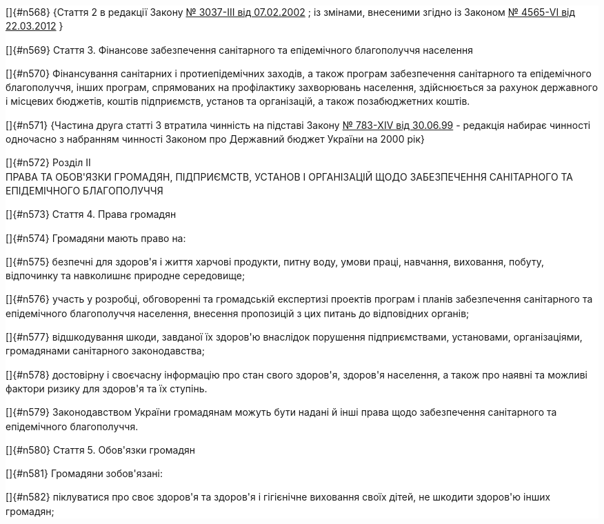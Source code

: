 []{#n568}
{Стаття 2 в редакції Закону [№ 3037-III від 07.02.2002](/go/3037-14) ; із змінами, внесеними згідно із Законом [№ 4565-VI від 22.03.2012](/go/4565-17) }

[]{#n569}
Стаття 3. Фінансове забезпечення санітарного та епідемічного благополуччя населення

[]{#n570}
Фінансування санітарних і протиепідемічних заходів, а також програм забезпечення санітарного та епідемічного благополуччя, інших програм, спрямованих на профілактику захворювань населення, здійснюється за рахунок державного і місцевих бюджетів, коштів підприємств, установ та організацій, а також позабюджетних коштів.

[]{#n571}
{Частина друга статті 3 втратила чинність на підставі Закону [№ 783-XIV від 30.06.99](/go/783-14) - редакція набирає чинності одночасно з набранням чинності Законом про Державний бюджет України на 2000 рік}

[]{#n572}
Розділ II\
ПРАВА ТА ОБОВ\'ЯЗКИ ГРОМАДЯН, ПІДПРИЄМСТВ, УСТАНОВ І ОРГАНІЗАЦІЙ ЩОДО ЗАБЕЗПЕЧЕННЯ САНІТАРНОГО ТА ЕПІДЕМІЧНОГО БЛАГОПОЛУЧЧЯ

[]{#n573}
Стаття 4. Права громадян

[]{#n574}
Громадяни мають право на:

[]{#n575}
безпечні для здоров\'я і життя харчові продукти, питну воду, умови праці, навчання, виховання, побуту, відпочинку та навколишнє природне середовище;

[]{#n576}
участь у розробці, обговоренні та громадській експертизі проектів програм і планів забезпечення санітарного та епідемічного благополуччя населення, внесення пропозицій з цих питань до відповідних органів;

[]{#n577}
відшкодування шкоди, завданої їх здоров\'ю внаслідок порушення підприємствами, установами, організаціями, громадянами санітарного законодавства;

[]{#n578}
достовірну і своєчасну інформацію про стан свого здоров\'я, здоров\'я населення, а також про наявні та можливі фактори ризику для здоров\'я та їх ступінь.

[]{#n579}
Законодавством України громадянам можуть бути надані й інші права щодо забезпечення санітарного та епідемічного благополуччя.

[]{#n580}
Стаття 5. Обов\'язки громадян

[]{#n581}
Громадяни зобов\'язані:

[]{#n582}
піклуватися про своє здоров\'я та здоров\'я і гігієнічне виховання своїх дітей, не шкодити здоров\'ю інших громадян;
